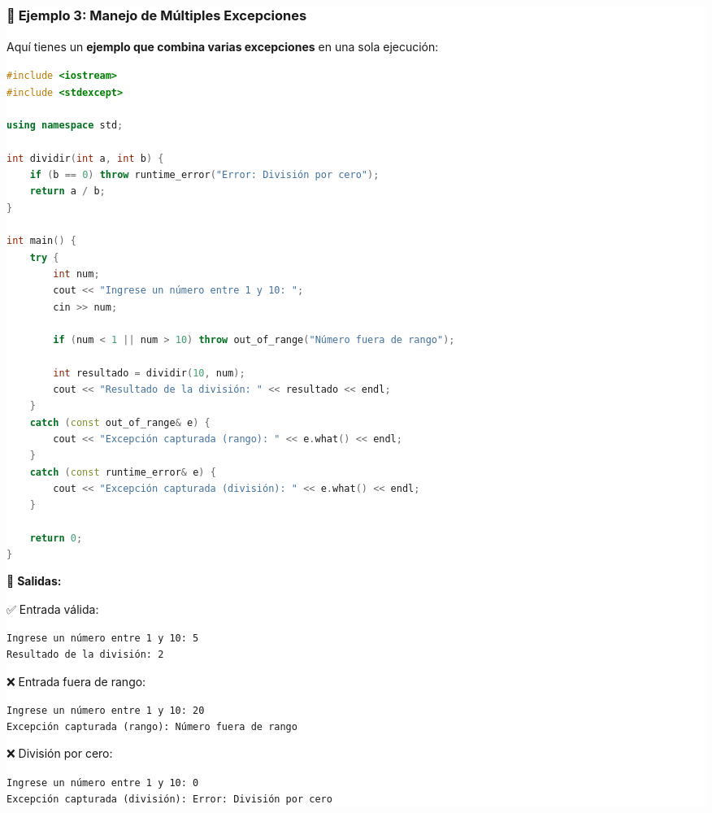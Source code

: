 ### 🚀 **Ejemplo 3: Manejo de Múltiples Excepciones**  

Aquí tienes un **ejemplo que combina varias excepciones** en una sola ejecución:  

```cpp
#include <iostream>
#include <stdexcept>

using namespace std;

int dividir(int a, int b) {
    if (b == 0) throw runtime_error("Error: División por cero");
    return a / b;
}

int main() {
    try {
        int num;
        cout << "Ingrese un número entre 1 y 10: ";
        cin >> num;

        if (num < 1 || num > 10) throw out_of_range("Número fuera de rango");

        int resultado = dividir(10, num);
        cout << "Resultado de la división: " << resultado << endl;
    }
    catch (const out_of_range& e) {
        cout << "Excepción capturada (rango): " << e.what() << endl;
    }
    catch (const runtime_error& e) {
        cout << "Excepción capturada (división): " << e.what() << endl;
    }

    return 0;
}
```

📌 **Salidas:**  

✅ Entrada válida:  
```
Ingrese un número entre 1 y 10: 5
Resultado de la división: 2
```

❌ Entrada fuera de rango:  
```
Ingrese un número entre 1 y 10: 20
Excepción capturada (rango): Número fuera de rango
```

❌ División por cero:  
```
Ingrese un número entre 1 y 10: 0
Excepción capturada (división): Error: División por cero
```
